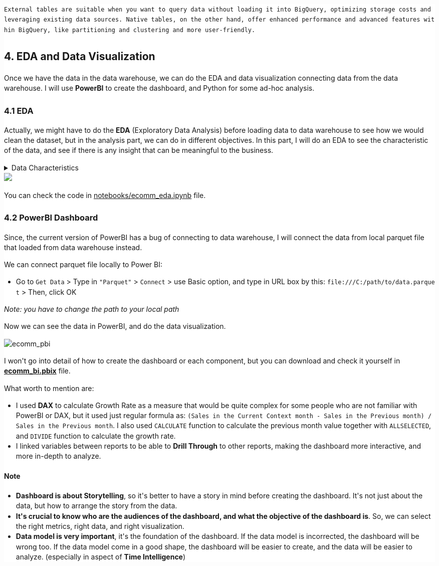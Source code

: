     External tables are suitable when you want to query data without loading it into BigQuery, optimizing storage costs and leveraging existing data sources. Native tables, on the other hand, offer enhanced performance and advanced features within BigQuery, like partitioning and clustering and more user-friendly.

## 4. EDA and Data Visualization

Once we have the data in the data warehouse, we can do the EDA and data visualization connecting data from the data warehouse. I will use **PowerBI** to create the dashboard, and Python for some ad-hoc analysis.

### 4.1 EDA

Actually, we might have to do the **EDA** (Exploratory Data Analysis) before loading data to data warehouse to see how we would clean the dataset, but in the analysis part, we can do in different objectives. In this part, I will do an EDA to see the characteristic of the data, and see if there is any insight that can be meaningful to the business.

<details><summary>Data Characteristics</summary></details>

<img src="./docs/boxplot_outlier.png" width="75%">

You can check the code in [notebooks/ecomm_eda.ipynb](./notebooks/ecomm_eda.ipynb) file.

### 4.2 PowerBI Dashboard

Since, the current version of PowerBI has a bug of connecting to data warehouse, I will connect the data from local parquet file that loaded from data warehouse instead.

We can connect parquet file locally to Power BI:
- Go to `Get Data` > Type in `"Parquet"` > `Connect` > use Basic option, and type in URL box by this: `file:///C:/path/to/data.parquet` > Then, click OK

*Note: you have to change the path to your local path*

Now we can see the data in PowerBI, and do the data visualization.

![ecomm_pbi](./docs/ecomm_pbi.jpg)

I won't go into detail of how to create the dashboard or each component, but you can download and check it yourself in [**ecomm_bi.pbix**](ecomm_bi.pbix) file.

What worth to mention are:
- I used **DAX** to calculate Growth Rate as a measure that would be quite complex for some people who are not familiar with PowerBI or DAX, but it used just regular formula as: `(Sales in the Current Context month - Sales in the Previous month) / Sales in the Previous month`. I also used `CALCULATE` function to calculate the previous month value together with `ALLSELECTED`, and `DIVIDE` function to calculate the growth rate.
- I linked variables between reports to be able to **Drill Through** to other reports, making the dashboard more interactive, and more in-depth to analyze.

#### Note
- **Dashboard is about Storytelling**, so it's better to have a story in mind before creating the dashboard. It's not just about the data, but how to arrange the story from the data.
- **It's crucial to know who are the audiences of the dashboard, and what the objective of the dashboard is**. So, we can select the right metrics, right data, and right visualization.
- **Data model is very important**, it's the foundation of the dashboard. If the data model is incorrected, the dashboard will be wrong too. If the data model come in a good shape, the dashboard will be easier to create, and the data will be easier to analyze. (especially in aspect of **Time Intelligence**)
